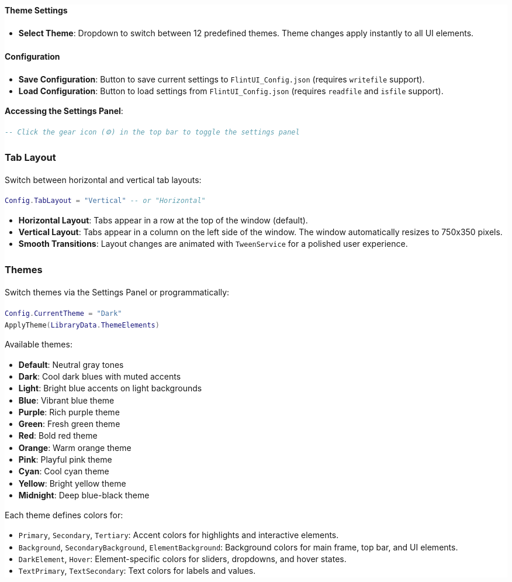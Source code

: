#### Theme Settings
- **Select Theme**: Dropdown to switch between 12 predefined themes. Theme changes apply instantly to all UI elements.

#### Configuration
- **Save Configuration**: Button to save current settings to `FlintUI_Config.json` (requires `writefile` support).
- **Load Configuration**: Button to load settings from `FlintUI_Config.json` (requires `readfile` and `isfile` support).

**Accessing the Settings Panel**:
```lua
-- Click the gear icon (⚙) in the top bar to toggle the settings panel
```

### Tab Layout
Switch between horizontal and vertical tab layouts:
```lua
Config.TabLayout = "Vertical" -- or "Horizontal"
```
- **Horizontal Layout**: Tabs appear in a row at the top of the window (default).
- **Vertical Layout**: Tabs appear in a column on the left side of the window. The window automatically resizes to 750x350 pixels.
- **Smooth Transitions**: Layout changes are animated with `TweenService` for a polished user experience.

### Themes
Switch themes via the Settings Panel or programmatically:
```lua
Config.CurrentTheme = "Dark"
ApplyTheme(LibraryData.ThemeElements)
```

Available themes:
- **Default**: Neutral gray tones
- **Dark**: Cool dark blues with muted accents
- **Light**: Bright blue accents on light backgrounds
- **Blue**: Vibrant blue theme
- **Purple**: Rich purple theme
- **Green**: Fresh green theme
- **Red**: Bold red theme
- **Orange**: Warm orange theme
- **Pink**: Playful pink theme
- **Cyan**: Cool cyan theme
- **Yellow**: Bright yellow theme
- **Midnight**: Deep blue-black theme

Each theme defines colors for:
- `Primary`, `Secondary`, `Tertiary`: Accent colors for highlights and interactive elements.
- `Background`, `SecondaryBackground`, `ElementBackground`: Background colors for main frame, top bar, and UI elements.
- `DarkElement`, `Hover`: Element-specific colors for sliders, dropdowns, and hover states.
- `TextPrimary`, `TextSecondary`: Text colors for labels and values.
